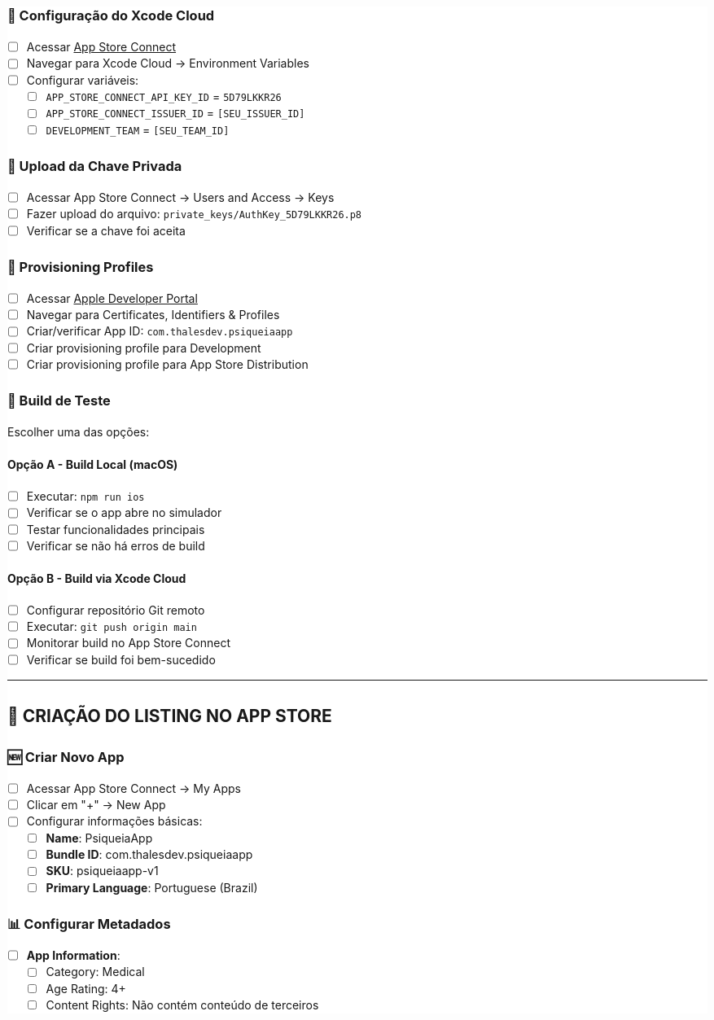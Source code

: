 ### 🔧 Configuração do Xcode Cloud
- [ ] Acessar [App Store Connect](https://appstoreconnect.apple.com)
- [ ] Navegar para Xcode Cloud → Environment Variables
- [ ] Configurar variáveis:
  - [ ] `APP_STORE_CONNECT_API_KEY_ID` = `5D79LKKR26`
  - [ ] `APP_STORE_CONNECT_ISSUER_ID` = `[SEU_ISSUER_ID]`
  - [ ] `DEVELOPMENT_TEAM` = `[SEU_TEAM_ID]`

### 🔑 Upload da Chave Privada
- [ ] Acessar App Store Connect → Users and Access → Keys
- [ ] Fazer upload do arquivo: `private_keys/AuthKey_5D79LKKR26.p8`
- [ ] Verificar se a chave foi aceita

### 📱 Provisioning Profiles
- [ ] Acessar [Apple Developer Portal](https://developer.apple.com)
- [ ] Navegar para Certificates, Identifiers & Profiles
- [ ] Criar/verificar App ID: `com.thalesdev.psiqueiaapp`
- [ ] Criar provisioning profile para Development
- [ ] Criar provisioning profile para App Store Distribution

### 🔨 Build de Teste
Escolher uma das opções:

#### Opção A - Build Local (macOS)
- [ ] Executar: `npm run ios`
- [ ] Verificar se o app abre no simulador
- [ ] Testar funcionalidades principais
- [ ] Verificar se não há erros de build

#### Opção B - Build via Xcode Cloud
- [ ] Configurar repositório Git remoto
- [ ] Executar: `git push origin main`
- [ ] Monitorar build no App Store Connect
- [ ] Verificar se build foi bem-sucedido

---

## 📝 CRIAÇÃO DO LISTING NO APP STORE

### 🆕 Criar Novo App
- [ ] Acessar App Store Connect → My Apps
- [ ] Clicar em "+" → New App
- [ ] Configurar informações básicas:
  - [ ] **Name**: PsiqueiaApp
  - [ ] **Bundle ID**: com.thalesdev.psiqueiaapp
  - [ ] **SKU**: psiqueiaapp-v1
  - [ ] **Primary Language**: Portuguese (Brazil)

### 📊 Configurar Metadados
- [ ] **App Information**:
  - [ ] Category: Medical
  - [ ] Age Rating: 4+
  - [ ] Content Rights: Não contém conteúdo de terceiros
